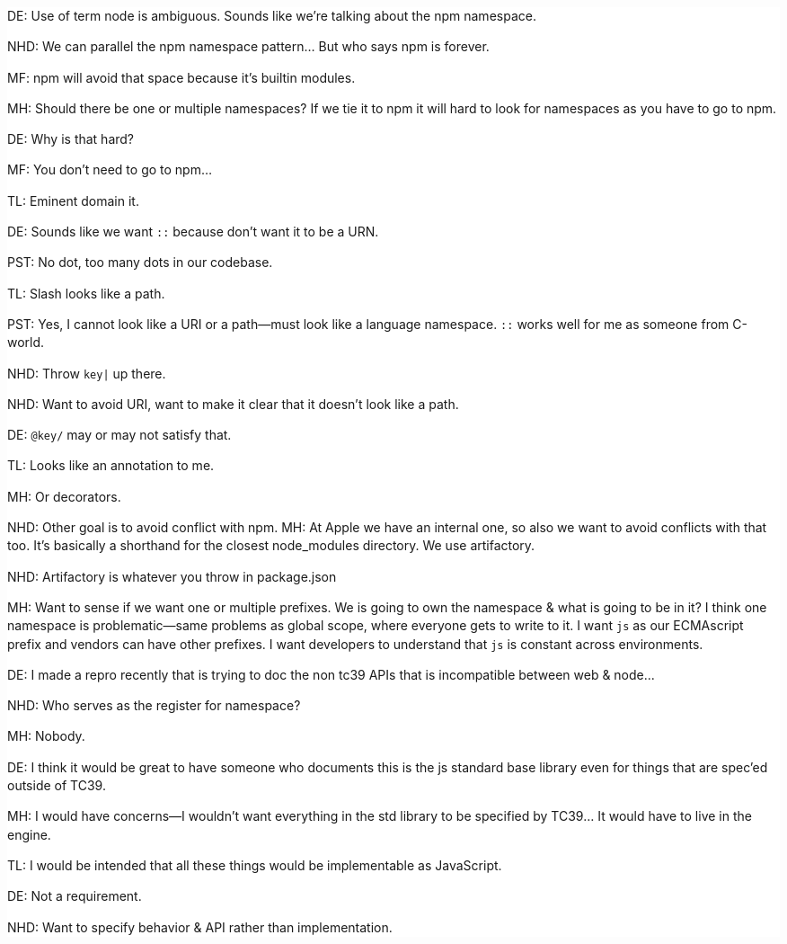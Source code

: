 DE: Use of term node is ambiguous. Sounds like we’re talking about the npm namespace.

NHD: We can parallel the npm namespace pattern… But who says npm is forever.

MF: npm will avoid that space because it’s builtin modules.

MH: Should there be one or multiple namespaces? If we tie it to npm it will hard to look for namespaces as you have to go to npm.

DE: Why is that hard?

MF: You don’t need to go to npm…

TL: Eminent domain it.

DE: Sounds like we want `::` because don’t want it to be a URN.

PST: No dot, too many dots in our codebase.

TL: Slash looks like a path.

PST: Yes, I cannot look like a URI or a path—must look like a language namespace. `::` works well for me as someone from C-world.

NHD: Throw `key|` up there.

NHD: Want to avoid URI, want to make it clear that it doesn’t look like a path.

DE: `@key/` may or may not satisfy that.

TL: Looks like an annotation to me.

MH: Or decorators.

NHD: Other goal is to avoid conflict with npm.
MH: At Apple we have an internal one, so also we want to avoid conflicts with that too. It’s basically a shorthand for the closest node_modules directory. We use artifactory.

NHD: Artifactory is whatever you throw in package.json

MH: Want to sense if we want one or multiple prefixes. We is going to own the namespace & what is going to be in it? I think one namespace is problematic—same problems as global scope, where everyone gets to write to it. I want `js` as our ECMAscript prefix and vendors can have other prefixes. I want developers to understand that `js` is constant across environments.

DE: I made a repro recently that is trying to doc the non tc39 APIs that is incompatible between web & node...

NHD: Who serves as the register for namespace?

MH: Nobody.

DE: I think it would be great to have someone who documents this is the js standard base library even for things that are spec’ed outside of TC39.

MH: I would have concerns—I wouldn’t want everything in the std library to be specified by TC39… It would have to live in the engine.

TL: I would be intended that all these things would be implementable as JavaScript.

DE: Not a requirement.

NHD: Want to specify behavior & API rather than implementation.
